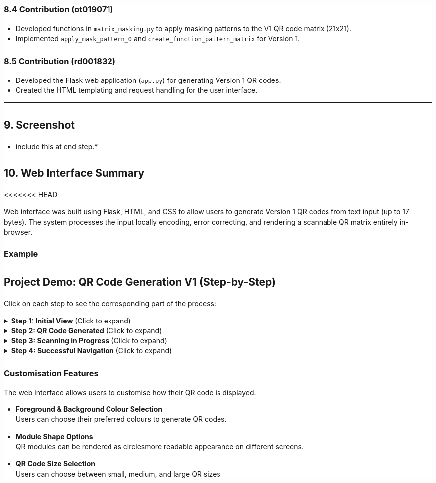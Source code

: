 ### 8.4 Contribution (ot019071)
- Developed functions in `matrix_masking.py` to apply masking patterns to the V1 QR code matrix (21x21).
- Implemented `apply_mask_pattern_0` and `create_function_pattern_matrix` for Version 1.

### 8.5 Contribution (rd001832)
- Developed the Flask web application (`app.py`) for generating Version 1 QR codes.
- Created the HTML templating and request handling for the user interface.

---

## 9. Screenshot
* include this at end step.*

## 10. Web Interface Summary
<<<<<<< HEAD

Web interface was built using Flask, HTML, and CSS to allow users to generate Version 1 QR codes from text 
input (up to 17 bytes). The system processes the input locally encoding, error correcting, and rendering a scannable 
QR matrix entirely in-browser. 

### Example



<h2>Project Demo: QR Code Generation V1 (Step-by-Step)</h2>

<p>Click on each step to see the corresponding part of the process:</p>

<details><summary><strong>Step 1: Initial View</strong> (Click to expand)</summary></details>

<details><summary><strong>Step 2: QR Code Generated</strong> (Click to expand)</summary></details>

<details><summary><strong>Step 3: Scanning in Progress</strong> (Click to expand)</summary></details>

<details><summary><strong>Step 4: Successful Navigation</strong> (Click to expand)</summary></details>

### Customisation Features

The web interface allows users to customise how their QR code is displayed.

- **Foreground & Background Colour Selection**  
  Users can choose their preferred colours to generate QR codes.

- **Module Shape Options**  
  QR modules can be rendered as circlesmore readable appearance on different screens.

- **QR Code Size Selection**  
  Users can choose between small, medium, and large QR sizes

